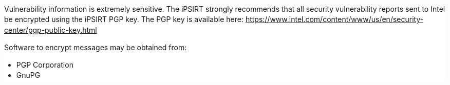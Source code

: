  Vulnerability information is extremely sensitive. The iPSIRT strongly recommends that all security vulnerability reports sent to Intel be encrypted using the iPSIRT PGP key. The PGP key is available here: https://www.intel.com/content/www/us/en/security-center/pgp-public-key.html

  Software to encrypt messages may be obtained from:

  * PGP Corporation
  * GnuPG
